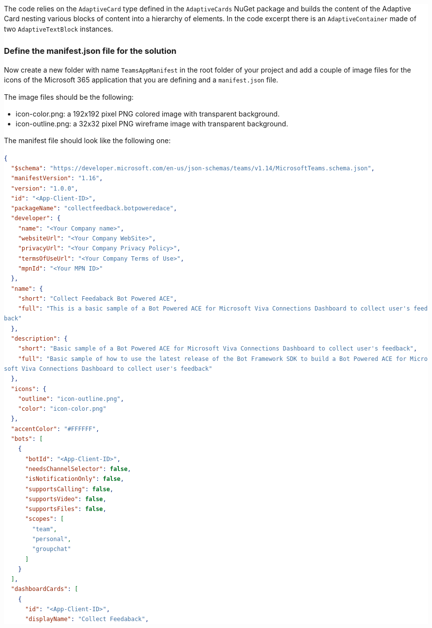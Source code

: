 The code relies on the `AdaptiveCard` type defined in the `AdaptiveCards` NuGet package and builds the content of the Adaptive Card nesting various blocks of content into a hierarchy of elements. In the code excerpt there is an `AdaptiveContainer` made of two `AdaptiveTextBlock` instances.

### Define the manifest.json file for the solution
Now create a new folder with name `TeamsAppManifest` in the root folder of your project and add a couple of image files for the icons of the Microsoft 365 application that you are defining and a `manifest.json` file.

The image files should be the following:
* icon-color.png: a 192x192 pixel PNG colored image with transparent background.
* icon-outline.png: a 32x32 pixel PNG wireframe image with transparent background.

The manifest file should look like the following one:

```JSON
{
  "$schema": "https://developer.microsoft.com/en-us/json-schemas/teams/v1.14/MicrosoftTeams.schema.json",
  "manifestVersion": "1.16",
  "version": "1.0.0",
  "id": "<App-Client-ID>",
  "packageName": "collectfeedback.botpoweredace",
  "developer": {
    "name": "<Your Company name>",
    "websiteUrl": "<Your Company WebSite>",
    "privacyUrl": "<Your Company Privacy Policy>",
    "termsOfUseUrl": "<Your Company Terms of Use>",
    "mpnId": "<Your MPN ID>"
  },
  "name": {
    "short": "Collect Feedaback Bot Powered ACE",
    "full": "This is a basic sample of a Bot Powered ACE for Microsoft Viva Connections Dashboard to collect user's feedback"
  },
  "description": {
    "short": "Basic sample of a Bot Powered ACE for Microsoft Viva Connections Dashboard to collect user's feedback",
    "full": "Basic sample of how to use the latest release of the Bot Framework SDK to build a Bot Powered ACE for Microsoft Viva Connections Dashboard to collect user's feedback"
  },
  "icons": {
    "outline": "icon-outline.png",
    "color": "icon-color.png"
  },
  "accentColor": "#FFFFFF",
  "bots": [
    {
      "botId": "<App-Client-ID>",
      "needsChannelSelector": false,
      "isNotificationOnly": false,
      "supportsCalling": false,
      "supportsVideo": false,
      "supportsFiles": false,
      "scopes": [
        "team",
        "personal",
        "groupchat"
      ]
    }
  ],
  "dashboardCards": [
    {
      "id": "<App-Client-ID>",
      "displayName": "Collect Feedaback",
```
